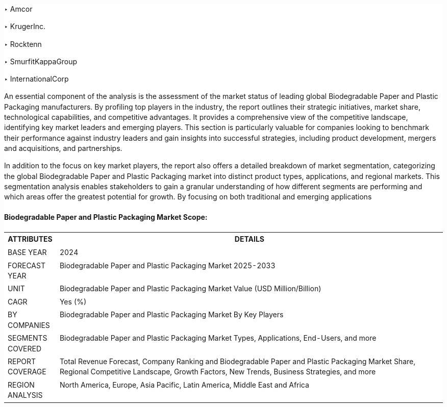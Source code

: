‣ Amcor

‣ KrugerInc.

‣ Rocktenn

‣ SmurfitKappaGroup

‣ InternationalCorp

An essential component of the analysis is the assessment of the market status of leading global Biodegradable Paper and Plastic Packaging manufacturers. By profiling top players in the industry, the report outlines their strategic initiatives, market share, technological capabilities, and competitive advantages. It provides a comprehensive view of the competitive landscape, identifying key market leaders and emerging players. This section is particularly valuable for companies looking to benchmark their performance against industry leaders and gain insights into successful strategies, including product development, mergers and acquisitions, and partnerships.

In addition to the focus on key market players, the report also offers a detailed breakdown of market segmentation, categorizing the global Biodegradable Paper and Plastic Packaging market into distinct product types, applications, and regional markets. This segmentation analysis enables stakeholders to gain a granular understanding of how different segments are performing and which areas offer the greatest potential for growth. By focusing on both traditional and emerging applications

<h4>Biodegradable Paper and Plastic Packaging Market Scope:</h4>
<table>
<tr>
<th>ATTRIBUTES</th>
<th>DETAILS</th>
</tr>
<tr>
<td>BASE YEAR</td>
<td>2024</td>
</tr>
<tr>
<td>FORECAST YEAR</td>
<td>Biodegradable Paper and Plastic Packaging Market 2025-2033</td>
</tr>
<tr>
<td>UNIT</td>
<td>Biodegradable Paper and Plastic Packaging Market Value (USD Million/Billion)</td>
<tr>
<td>CAGR</td>
<td>Yes (%)</td>
</tr>
</tr>
<tr>
<td>BY COMPANIES</td>
<td>Biodegradable Paper and Plastic Packaging Market By Key Players</td>
</tr>
<tr>
<td>SEGMENTS COVERED</td>
<td>Biodegradable Paper and Plastic Packaging Market Types, Applications, End-Users, and more</td>
</tr>
<tr>
<td>REPORT COVERAGE</td>
<td>Total Revenue Forecast, Company Ranking and Biodegradable Paper and Plastic Packaging Market Share, Regional Competitive Landscape, Growth Factors, New Trends, Business Strategies, and more</td>
</tr>
<tr>
<td>REGION ANALYSIS</td>
<td>North America, Europe, Asia Pacific, Latin America, Middle East and Africa</td>
</tr>
</table>
